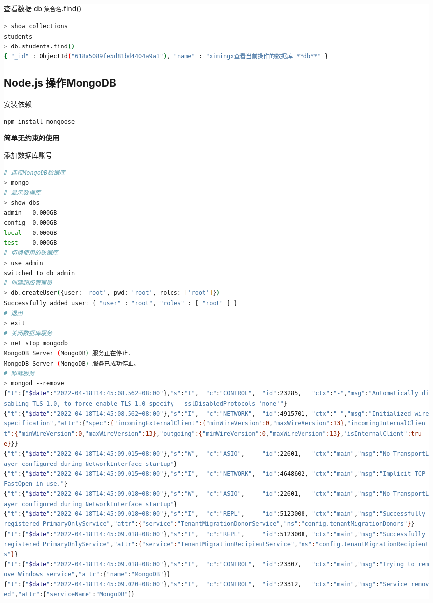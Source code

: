查看数据 db.`集合名`.find()

```bash
> show collections
students
> db.students.find()
{ "_id" : ObjectId("618a5089fe5d81bd4404a9a1"), "name" : "ximingx查看当前操作的数据库 **db**" }
```

## Node.js 操作MongoDB

安装依赖

```bash
npm install mongoose
```

**简单无约束的使用**

添加数据库账号

```bash
# 连接MongoDB数据库
> mongo
# 显示数据库
> show dbs
admin   0.000GB
config  0.000GB
local   0.000GB
test    0.000GB
# 切换使用的数据库
> use admin
switched to db admin
# 创建超级管理员
> db.createUser({user: 'root', pwd: 'root', roles: ['root']})
Successfully added user: { "user" : "root", "roles" : [ "root" ] }
# 退出
> exit
# 关闭数据库服务
> net stop mongodb
MongoDB Server (MongoDB) 服务正在停止.
MongoDB Server (MongoDB) 服务已成功停止。
# 卸载服务
> mongod --remove
{"t":{"$date":"2022-04-18T14:45:08.562+08:00"},"s":"I",  "c":"CONTROL",  "id":23285,   "ctx":"-","msg":"Automatically disabling TLS 1.0, to force-enable TLS 1.0 specify --sslDisabledProtocols 'none'"}
{"t":{"$date":"2022-04-18T14:45:08.562+08:00"},"s":"I",  "c":"NETWORK",  "id":4915701, "ctx":"-","msg":"Initialized wire specification","attr":{"spec":{"incomingExternalClient":{"minWireVersion":0,"maxWireVersion":13},"incomingInternalClient":{"minWireVersion":0,"maxWireVersion":13},"outgoing":{"minWireVersion":0,"maxWireVersion":13},"isInternalClient":true}}}
{"t":{"$date":"2022-04-18T14:45:09.015+08:00"},"s":"W",  "c":"ASIO",     "id":22601,   "ctx":"main","msg":"No TransportLayer configured during NetworkInterface startup"}
{"t":{"$date":"2022-04-18T14:45:09.015+08:00"},"s":"I",  "c":"NETWORK",  "id":4648602, "ctx":"main","msg":"Implicit TCP FastOpen in use."}
{"t":{"$date":"2022-04-18T14:45:09.018+08:00"},"s":"W",  "c":"ASIO",     "id":22601,   "ctx":"main","msg":"No TransportLayer configured during NetworkInterface startup"}
{"t":{"$date":"2022-04-18T14:45:09.018+08:00"},"s":"I",  "c":"REPL",     "id":5123008, "ctx":"main","msg":"Successfully registered PrimaryOnlyService","attr":{"service":"TenantMigrationDonorService","ns":"config.tenantMigrationDonors"}}
{"t":{"$date":"2022-04-18T14:45:09.018+08:00"},"s":"I",  "c":"REPL",     "id":5123008, "ctx":"main","msg":"Successfully registered PrimaryOnlyService","attr":{"service":"TenantMigrationRecipientService","ns":"config.tenantMigrationRecipients"}}
{"t":{"$date":"2022-04-18T14:45:09.018+08:00"},"s":"I",  "c":"CONTROL",  "id":23307,   "ctx":"main","msg":"Trying to remove Windows service","attr":{"name":"MongoDB"}}
{"t":{"$date":"2022-04-18T14:45:09.020+08:00"},"s":"I",  "c":"CONTROL",  "id":23312,   "ctx":"main","msg":"Service removed","attr":{"serviceName":"MongoDB"}}
```